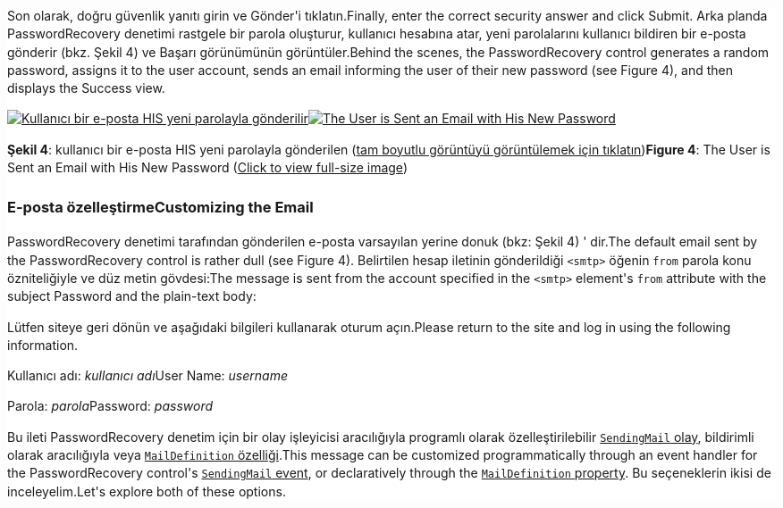 
<span data-ttu-id="33be8-181">Son olarak, doğru güvenlik yanıtı girin ve Gönder'i tıklatın.</span><span class="sxs-lookup"><span data-stu-id="33be8-181">Finally, enter the correct security answer and click Submit.</span></span> <span data-ttu-id="33be8-182">Arka planda PasswordRecovery denetimi rastgele bir parola oluşturur, kullanıcı hesabına atar, yeni parolalarını kullanıcı bildiren bir e-posta gönderir (bkz. Şekil 4) ve Başarı görünümünün görüntüler.</span><span class="sxs-lookup"><span data-stu-id="33be8-182">Behind the scenes, the PasswordRecovery control generates a random password, assigns it to the user account, sends an email informing the user of their new password (see Figure 4), and then displays the Success view.</span></span>


<span data-ttu-id="33be8-183">[![Kullanıcı bir e-posta HIS yeni parolayla gönderilir](recovering-and-changing-passwords-cs/_static/image11.png)](recovering-and-changing-passwords-cs/_static/image10.png)</span><span class="sxs-lookup"><span data-stu-id="33be8-183">[![The User is Sent an Email with His New Password](recovering-and-changing-passwords-cs/_static/image11.png)](recovering-and-changing-passwords-cs/_static/image10.png)</span></span>

<span data-ttu-id="33be8-184">**Şekil 4**: kullanıcı bir e-posta HIS yeni parolayla gönderilen ([tam boyutlu görüntüyü görüntülemek için tıklatın](recovering-and-changing-passwords-cs/_static/image12.png))</span><span class="sxs-lookup"><span data-stu-id="33be8-184">**Figure 4**: The User is Sent an Email with His New Password  ([Click to view full-size image](recovering-and-changing-passwords-cs/_static/image12.png))</span></span>


### <a name="customizing-the-email"></a><span data-ttu-id="33be8-185">E-posta özelleştirme</span><span class="sxs-lookup"><span data-stu-id="33be8-185">Customizing the Email</span></span>

<span data-ttu-id="33be8-186">PasswordRecovery denetimi tarafından gönderilen e-posta varsayılan yerine donuk (bkz: Şekil 4) ' dir.</span><span class="sxs-lookup"><span data-stu-id="33be8-186">The default email sent by the PasswordRecovery control is rather dull (see Figure 4).</span></span> <span data-ttu-id="33be8-187">Belirtilen hesap iletinin gönderildiği `<smtp>` öğenin `from` parola konu özniteliğiyle ve düz metin gövdesi:</span><span class="sxs-lookup"><span data-stu-id="33be8-187">The message is sent from the account specified in the `<smtp>` element's `from` attribute with the subject Password and the plain-text body:</span></span>

<span data-ttu-id="33be8-188">Lütfen siteye geri dönün ve aşağıdaki bilgileri kullanarak oturum açın.</span><span class="sxs-lookup"><span data-stu-id="33be8-188">Please return to the site and log in using the following information.</span></span>

<span data-ttu-id="33be8-189">Kullanıcı adı: *kullanıcı adı*</span><span class="sxs-lookup"><span data-stu-id="33be8-189">User Name: *username*</span></span>

<span data-ttu-id="33be8-190">Parola: *parola*</span><span class="sxs-lookup"><span data-stu-id="33be8-190">Password: *password*</span></span>

<span data-ttu-id="33be8-191">Bu ileti PasswordRecovery denetim için bir olay işleyicisi aracılığıyla programlı olarak özelleştirilebilir [ `SendingMail` olay](https://msdn.microsoft.com/library/system.web.ui.webcontrols.passwordrecovery.sendingmail.aspx), bildirimli olarak aracılığıyla veya [ `MailDefinition` özelliği](https://msdn.microsoft.com/library/system.web.ui.webcontrols.passwordrecovery.maildefinition.aspx).</span><span class="sxs-lookup"><span data-stu-id="33be8-191">This message can be customized programmatically through an event handler for the PasswordRecovery control's [`SendingMail` event](https://msdn.microsoft.com/library/system.web.ui.webcontrols.passwordrecovery.sendingmail.aspx), or declaratively through the [`MailDefinition` property](https://msdn.microsoft.com/library/system.web.ui.webcontrols.passwordrecovery.maildefinition.aspx).</span></span> <span data-ttu-id="33be8-192">Bu seçeneklerin ikisi de inceleyelim.</span><span class="sxs-lookup"><span data-stu-id="33be8-192">Let's explore both of these options.</span></span>
